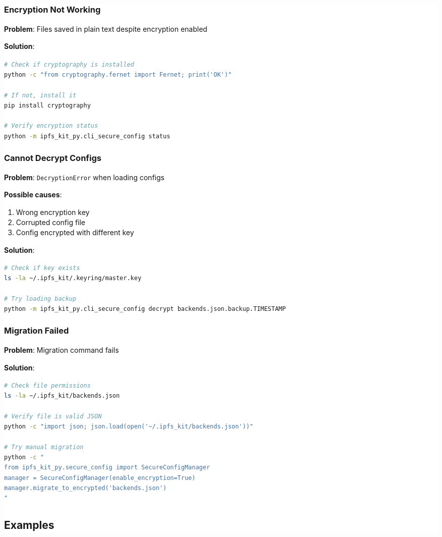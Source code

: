 ### Encryption Not Working

**Problem**: Files saved in plain text despite encryption enabled

**Solution**:
```bash
# Check if cryptography is installed
python -c "from cryptography.fernet import Fernet; print('OK')"

# If not, install it
pip install cryptography

# Verify encryption status
python -m ipfs_kit_py.cli_secure_config status
```

### Cannot Decrypt Configs

**Problem**: `DecryptionError` when loading configs

**Possible causes**:
1. Wrong encryption key
2. Corrupted config file
3. Config encrypted with different key

**Solution**:
```bash
# Check if key exists
ls -la ~/.ipfs_kit/.keyring/master.key

# Try loading backup
python -m ipfs_kit_py.cli_secure_config decrypt backends.json.backup.TIMESTAMP
```

### Migration Failed

**Problem**: Migration command fails

**Solution**:
```bash
# Check file permissions
ls -la ~/.ipfs_kit/backends.json

# Verify file is valid JSON
python -c "import json; json.load(open('~/.ipfs_kit/backends.json'))"

# Try manual migration
python -c "
from ipfs_kit_py.secure_config import SecureConfigManager
manager = SecureConfigManager(enable_encryption=True)
manager.migrate_to_encrypted('backends.json')
"
```

## Examples
